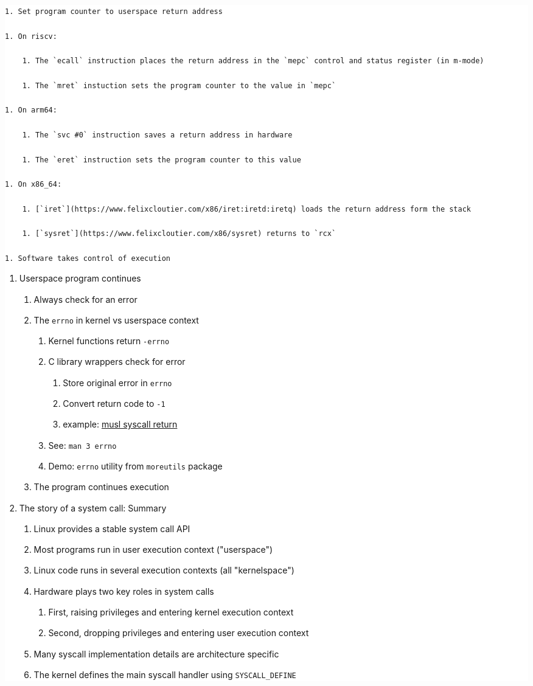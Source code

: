    1. Set program counter to userspace return address

    1. On riscv:

        1. The `ecall` instruction places the return address in the `mepc` control and status register (in m-mode)

        1. The `mret` instuction sets the program counter to the value in `mepc`

    1. On arm64:

        1. The `svc #0` instruction saves a return address in hardware

        1. The `eret` instruction sets the program counter to this value

    1. On x86_64:

        1. [`iret`](https://www.felixcloutier.com/x86/iret:iretd:iretq) loads the return address form the stack

        1. [`sysret`](https://www.felixcloutier.com/x86/sysret) returns to `rcx`

    1. Software takes control of execution

1. Userspace program continues

    1. Always check for an error

    1. The `errno` in kernel vs userspace context

        1. Kernel functions return `-errno`

        1. C library wrappers check for error

            1. Store original error in `errno`

            1. Convert return code to `-1`

            1. example: [musl syscall return](https://elixir.bootlin.com/musl/latest/source/src/internal/syscall_ret.c#L4)

        1. See: `man 3 errno`

        1. Demo: `errno` utility from `moreutils` package

    1. The program continues execution

1. The story of a system call: Summary

    1. Linux provides a stable system call API

    1. Most programs run in user execution context ("userspace")

    1. Linux code runs in several execution contexts (all "kernelspace")

    1. Hardware plays two key roles in system calls

        1. First, raising privileges and entering kernel execution context

        1. Second, dropping privileges and entering user execution context

    1. Many syscall implementation details are architecture specific

    1. The kernel defines the main syscall handler using `SYSCALL_DEFINE`
